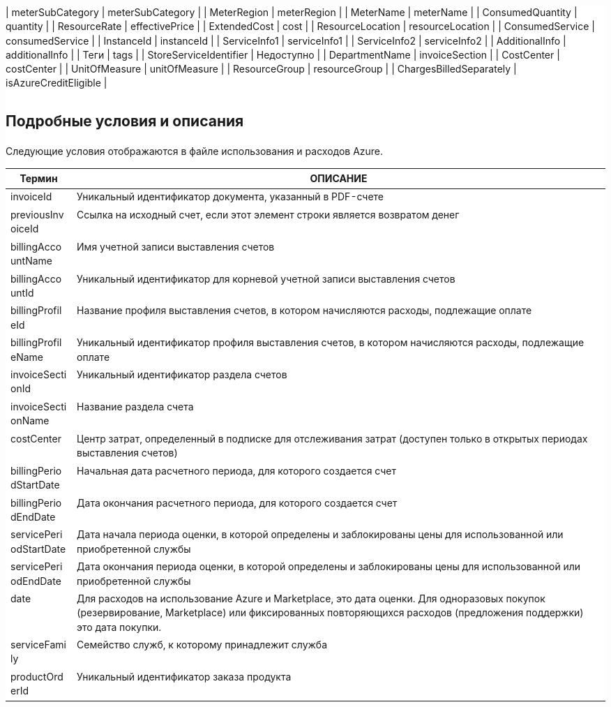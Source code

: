 | meterSubCategory | meterSubCategory |
| MeterRegion | meterRegion |
| MeterName | meterName |
| ConsumedQuantity | quantity |
| ResourceRate | effectivePrice |
| ExtendedCost | cost |
| ResourceLocation | resourceLocation |
| ConsumedService | consumedService |
| InstanceId | instanceId |
| ServiceInfo1 | serviceInfo1 |
| ServiceInfo2 | serviceInfo2 |
| AdditionalInfo | additionalInfo |
| Теги | tags |
| StoreServiceIdentifier | Недоступно |
| DepartmentName | invoiceSection |
| CostCenter | costCenter |
| UnitOfMeasure | unitOfMeasure |
| ResourceGroup | resourceGroup |
| ChargesBilledSeparately | isAzureCreditEligible |

## <a name="detailed-terms-and-descriptions"></a>Подробные условия и описания

Следующие условия отображаются в файле использования и расходов Azure.

Термин | ОПИСАНИЕ
--- | ---
invoiceId | Уникальный идентификатор документа, указанный в PDF-счете
previousInvoiceId | Ссылка на исходный счет, если этот элемент строки является возвратом денег
billingAccountName | Имя учетной записи выставления счетов
billingAccountId | Уникальный идентификатор для корневой учетной записи выставления счетов
billingProfileId | Название профиля выставления счетов, в котором начисляются расходы, подлежащие оплате
billingProfileName | Уникальный идентификатор профиля выставления счетов, в котором начисляются расходы, подлежащие оплате
invoiceSectionId | Уникальный идентификатор раздела счетов
invoiceSectionName | Название раздела счета
costCenter | Центр затрат, определенный в подписке для отслеживания затрат (доступен только в открытых периодах выставления счетов)
billingPeriodStartDate | Начальная дата расчетного периода, для которого создается счет
billingPeriodEndDate | Дата окончания расчетного периода, для которого создается счет
servicePeriodStartDate | Дата начала периода оценки, в которой определены и заблокированы цены для использованной или приобретенной службы
servicePeriodEndDate | Дата окончания периода оценки, в которой определены и заблокированы цены для использованной или приобретенной службы
date | Для расходов на использование Azure и Marketplace, это дата оценки. Для одноразовых покупок (резервирование, Marketplace) или фиксированных повторяющихся расходов (предложения поддержки) это дата покупки.
serviceFamily | Семейство служб, к которому принадлежит служба
productOrderId | Уникальный идентификатор заказа продукта